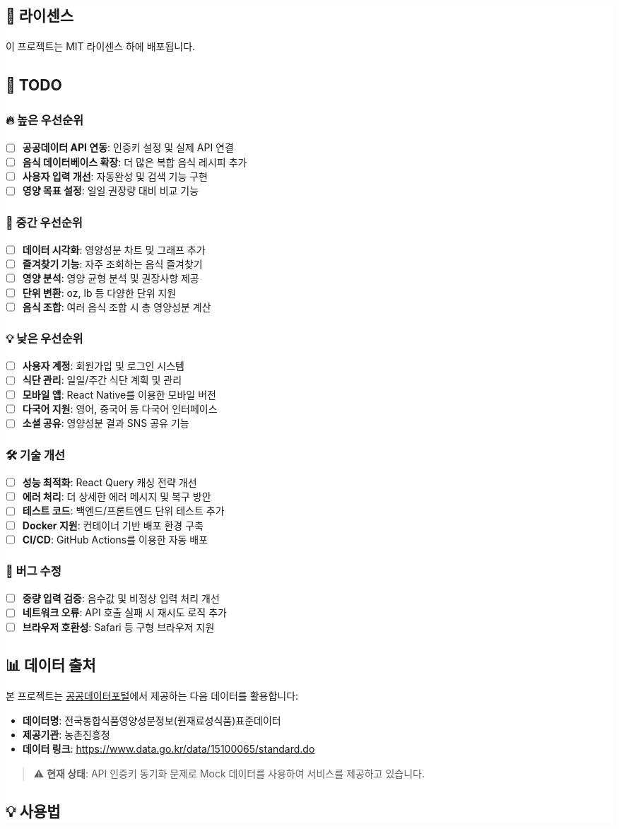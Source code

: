 ## 📝 라이센스

이 프로젝트는 MIT 라이센스 하에 배포됩니다.

## 📝 TODO

### 🔥 높은 우선순위
- [ ] **공공데이터 API 연동**: 인증키 설정 및 실제 API 연결
- [ ] **음식 데이터베이스 확장**: 더 많은 복합 음식 레시피 추가
- [ ] **사용자 입력 개선**: 자동완성 및 검색 기능 구현
- [ ] **영양 목표 설정**: 일일 권장량 대비 비교 기능

### 🚀 중간 우선순위
- [ ] **데이터 시각화**: 영양성분 차트 및 그래프 추가
- [ ] **즐겨찾기 기능**: 자주 조회하는 음식 즐겨찾기
- [ ] **영양 분석**: 영양 균형 분석 및 권장사항 제공
- [ ] **단위 변환**: oz, lb 등 다양한 단위 지원
- [ ] **음식 조합**: 여러 음식 조합 시 총 영양성분 계산

### 💡 낮은 우선순위
- [ ] **사용자 계정**: 회원가입 및 로그인 시스템
- [ ] **식단 관리**: 일일/주간 식단 계획 및 관리
- [ ] **모바일 앱**: React Native를 이용한 모바일 버전
- [ ] **다국어 지원**: 영어, 중국어 등 다국어 인터페이스
- [ ] **소셜 공유**: 영양성분 결과 SNS 공유 기능

### 🛠 기술 개선
- [ ] **성능 최적화**: React Query 캐싱 전략 개선
- [ ] **에러 처리**: 더 상세한 에러 메시지 및 복구 방안
- [ ] **테스트 코드**: 백엔드/프론트엔드 단위 테스트 추가
- [ ] **Docker 지원**: 컨테이너 기반 배포 환경 구축
- [ ] **CI/CD**: GitHub Actions를 이용한 자동 배포

### 🔧 버그 수정
- [ ] **중량 입력 검증**: 음수값 및 비정상 입력 처리 개선
- [ ] **네트워크 오류**: API 호출 실패 시 재시도 로직 추가
- [ ] **브라우저 호환성**: Safari 등 구형 브라우저 지원

## 📊 데이터 출처

본 프로젝트는 [공공데이터포털](https://www.data.go.kr/)에서 제공하는 다음 데이터를 활용합니다:

- **데이터명**: 전국통합식품영양성분정보(원재료성식품)표준데이터
- **제공기관**: 농촌진흥청
- **데이터 링크**: https://www.data.go.kr/data/15100065/standard.do

> ⚠️ **현재 상태**: API 인증키 동기화 문제로 Mock 데이터를 사용하여 서비스를 제공하고 있습니다.

## 💡 사용법
